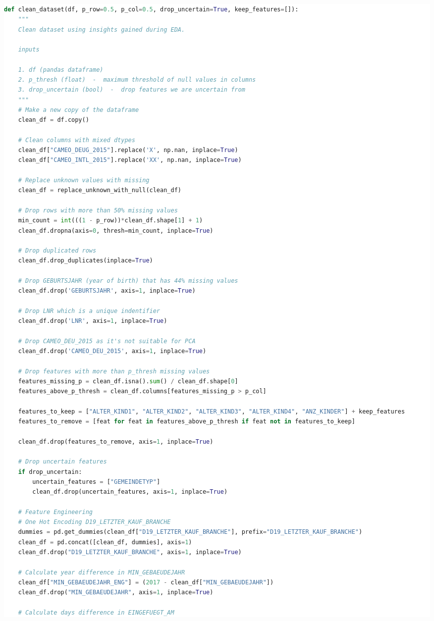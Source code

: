 ```python
def clean_dataset(df, p_row=0.5, p_col=0.5, drop_uncertain=True, keep_features=[]):
    """
    Clean dataset using insights gained during EDA.
    
    inputs
    
    1. df (pandas dataframe)
    2. p_thresh (float)  -  maximum threshold of null values in columns
    3. drop_uncertain (bool)  -  drop features we are uncertain from
    """
    # Make a new copy of the dataframe
    clean_df = df.copy()
    
    # Clean columns with mixed dtypes
    clean_df["CAMEO_DEUG_2015"].replace('X', np.nan, inplace=True)
    clean_df["CAMEO_INTL_2015"].replace('XX', np.nan, inplace=True)
    
    # Replace unknown values with missing
    clean_df = replace_unknown_with_null(clean_df)   

    # Drop rows with more than 50% missing values
    min_count = int(((1 - p_row))*clean_df.shape[1] + 1)
    clean_df.dropna(axis=0, thresh=min_count, inplace=True)
    
    # Drop duplicated rows
    clean_df.drop_duplicates(inplace=True)
       
    # Drop GEBURTSJAHR (year of birth) that has 44% missing values 
    clean_df.drop('GEBURTSJAHR', axis=1, inplace=True)
      
    # Drop LNR which is a unique indentifier
    clean_df.drop('LNR', axis=1, inplace=True)
    
    # Drop CAMEO_DEU_2015 as it's not suitable for PCA
    clean_df.drop('CAMEO_DEU_2015', axis=1, inplace=True)
    
    # Drop features with more than p_thresh missing values
    features_missing_p = clean_df.isna().sum() / clean_df.shape[0]
    features_above_p_thresh = clean_df.columns[features_missing_p > p_col]
    
    features_to_keep = ["ALTER_KIND1", "ALTER_KIND2", "ALTER_KIND3", "ALTER_KIND4", "ANZ_KINDER"] + keep_features
    features_to_remove = [feat for feat in features_above_p_thresh if feat not in features_to_keep]
    
    clean_df.drop(features_to_remove, axis=1, inplace=True)
    
    # Drop uncertain features
    if drop_uncertain:
        uncertain_features = ["GEMEINDETYP"]
        clean_df.drop(uncertain_features, axis=1, inplace=True)
        
    # Feature Engineering
    # One Hot Encoding D19_LETZTER_KAUF_BRANCHE
    dummies = pd.get_dummies(clean_df["D19_LETZTER_KAUF_BRANCHE"], prefix="D19_LETZTER_KAUF_BRANCHE")
    clean_df = pd.concat([clean_df, dummies], axis=1)
    clean_df.drop("D19_LETZTER_KAUF_BRANCHE", axis=1, inplace=True)
    
    # Calculate year difference in MIN_GEBAEUDEJAHR
    clean_df["MIN_GEBAEUDEJAHR_ENG"] = (2017 - clean_df["MIN_GEBAEUDEJAHR"])
    clean_df.drop("MIN_GEBAEUDEJAHR", axis=1, inplace=True)
    
    # Calculate days difference in EINGEFUEGT_AM
```
